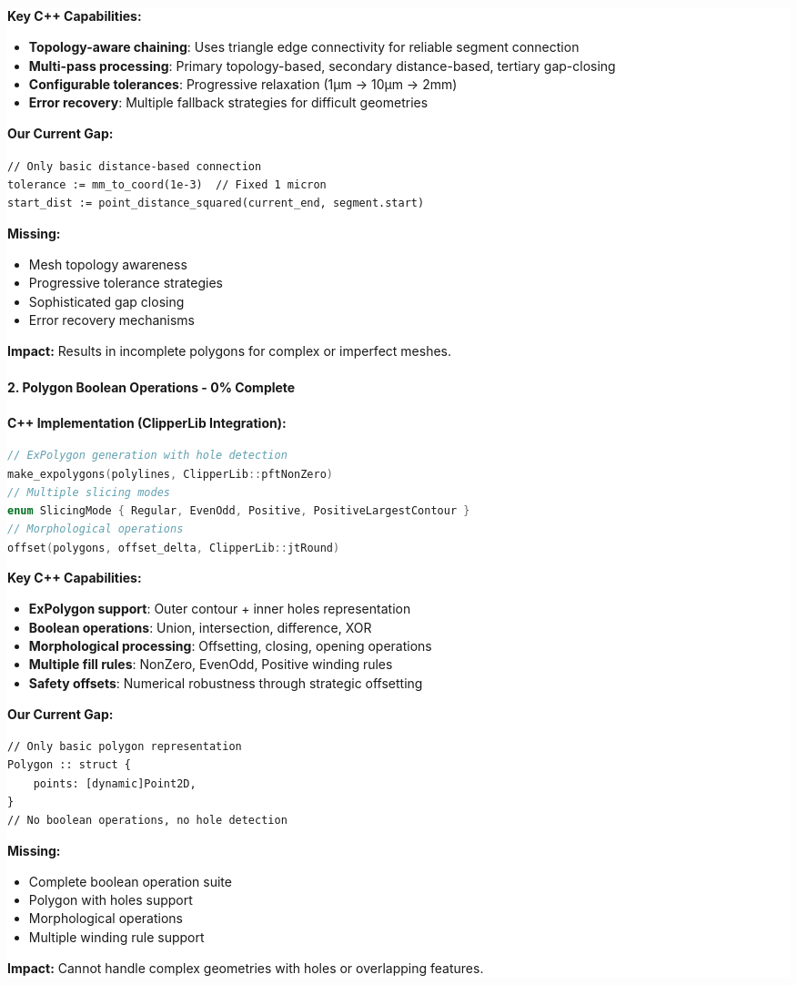 **Key C++ Capabilities:**
- **Topology-aware chaining**: Uses triangle edge connectivity for reliable segment connection
- **Multi-pass processing**: Primary topology-based, secondary distance-based, tertiary gap-closing
- **Configurable tolerances**: Progressive relaxation (1μm → 10μm → 2mm)
- **Error recovery**: Multiple fallback strategies for difficult geometries

**Our Current Gap:**
```odin
// Only basic distance-based connection
tolerance := mm_to_coord(1e-3)  // Fixed 1 micron
start_dist := point_distance_squared(current_end, segment.start)
```

**Missing:**
- Mesh topology awareness
- Progressive tolerance strategies
- Sophisticated gap closing
- Error recovery mechanisms

**Impact:** Results in incomplete polygons for complex or imperfect meshes.

#### 2. **Polygon Boolean Operations - 0% Complete**

**C++ Implementation (ClipperLib Integration):**
```cpp
// ExPolygon generation with hole detection
make_expolygons(polylines, ClipperLib::pftNonZero)
// Multiple slicing modes
enum SlicingMode { Regular, EvenOdd, Positive, PositiveLargestContour }
// Morphological operations
offset(polygons, offset_delta, ClipperLib::jtRound)
```

**Key C++ Capabilities:**
- **ExPolygon support**: Outer contour + inner holes representation
- **Boolean operations**: Union, intersection, difference, XOR
- **Morphological processing**: Offsetting, closing, opening operations
- **Multiple fill rules**: NonZero, EvenOdd, Positive winding rules
- **Safety offsets**: Numerical robustness through strategic offsetting

**Our Current Gap:**
```odin
// Only basic polygon representation
Polygon :: struct {
    points: [dynamic]Point2D,
}
// No boolean operations, no hole detection
```

**Missing:**
- Complete boolean operation suite
- Polygon with holes support
- Morphological operations
- Multiple winding rule support

**Impact:** Cannot handle complex geometries with holes or overlapping features.
